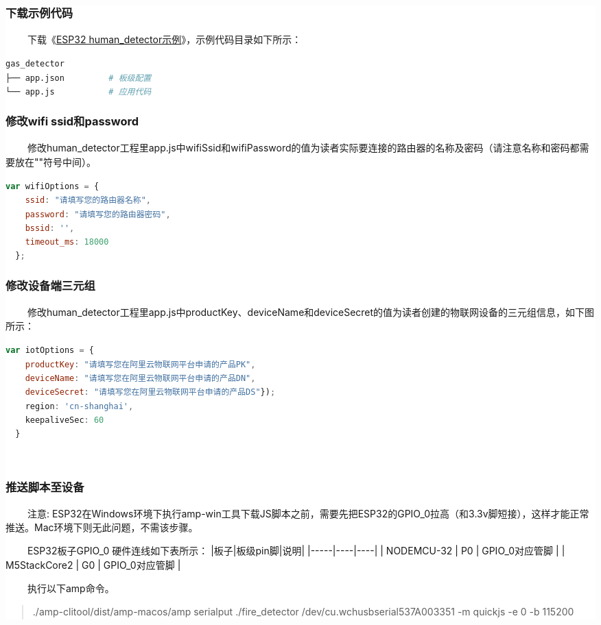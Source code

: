 ### 下载示例代码

&emsp;&emsp;
下载《[ESP32 human_detector示例](https://gitee.com/alios-things/amp/tree/master/example-js/haaseduk1/fs)》，示例代码目录如下所示：
```bash
gas_detector
├── app.json         # 板级配置
└── app.js           # 应用代码
```

### 修改wifi ssid和password

&emsp;&emsp;
修改human_detector工程里app.js中wifiSsid和wifiPassword的值为读者实际要连接的路由器的名称及密码（请注意名称和密码都需要放在""符号中间）。

```javascript
var wifiOptions = {
    ssid: "请填写您的路由器名称",
    password: "请填写您的路由器密码",
    bssid: '',
    timeout_ms: 18000
  };
```

### 修改设备端三元组

&emsp;&emsp;
修改human_detector工程里app.js中productKey、deviceName和deviceSecret的值为读者创建的物联网设备的三元组信息，如下图所示：

```javascript
var iotOptions = {
    productKey: "请填写您在阿里云物联网平台申请的产品PK",
    deviceName: "请填写您在阿里云物联网平台申请的产品DN",
    deviceSecret: "请填写您在阿里云物联网平台申请的产品DS"});
    region: 'cn-shanghai',
    keepaliveSec: 60
  }
```
<br>

### 推送脚本至设备
&emsp;&emsp;
 注意: ESP32在Windows环境下执行amp-win工具下载JS脚本之前，需要先把ESP32的GPIO_0拉高（和3.3v脚短接），这样才能正常推送。Mac环境下则无此问题，不需该步骤。

&emsp;&emsp;
ESP32板子GPIO_0 硬件连线如下表所示：
|板子|板级pin脚|说明|
|-----|----|----|
| NODEMCU-32 | P0 | GPIO_0对应管脚 |
| M5StackCore2 | G0 | GPIO_0对应管脚 |

&emsp;&emsp;
执行以下amp命令。
> ./amp-clitool/dist/amp-macos/amp serialput ./fire_detector /dev/cu.wchusbserial537A003351 -m quickjs -e 0 -b 115200
